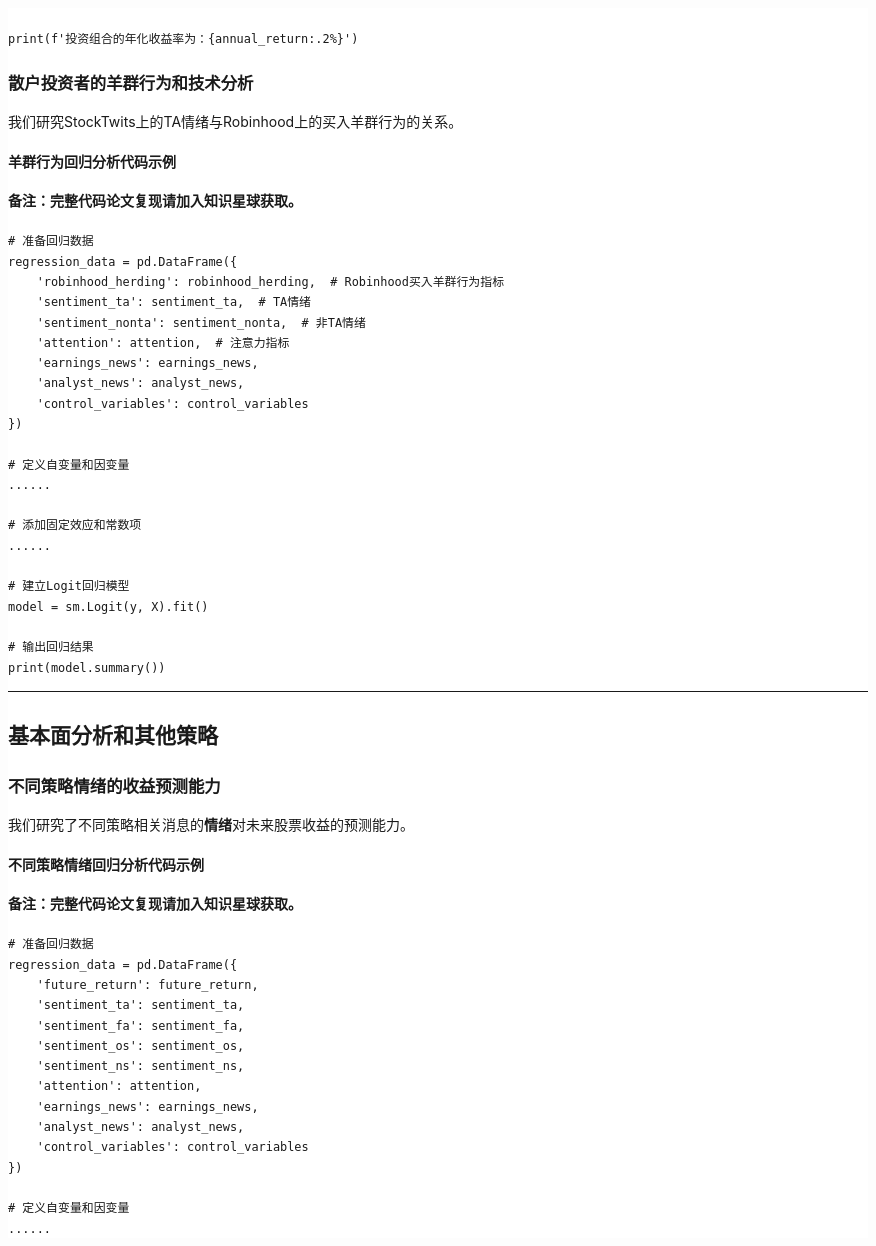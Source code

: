 ```

print(f'投资组合的年化收益率为：{annual_return:.2%}')
```

### 散户投资者的羊群行为和技术分析

我们研究StockTwits上的TA情绪与Robinhood上的买入羊群行为的关系。

#### 羊群行为回归分析代码示例

#### 备注：完整代码论文复现请加入知识星球获取。

```
# 准备回归数据
regression_data = pd.DataFrame({
    'robinhood_herding': robinhood_herding,  # Robinhood买入羊群行为指标
    'sentiment_ta': sentiment_ta,  # TA情绪
    'sentiment_nonta': sentiment_nonta,  # 非TA情绪
    'attention': attention,  # 注意力指标
    'earnings_news': earnings_news,
    'analyst_news': analyst_news,
    'control_variables': control_variables
})

# 定义自变量和因变量
......

# 添加固定效应和常数项
......

# 建立Logit回归模型
model = sm.Logit(y, X).fit()

# 输出回归结果
print(model.summary())
```

------

## 基本面分析和其他策略

### 不同策略情绪的收益预测能力

我们研究了不同策略相关消息的**情绪**对未来股票收益的预测能力。

#### 不同策略情绪回归分析代码示例

#### 备注：完整代码论文复现请加入知识星球获取。

```
# 准备回归数据
regression_data = pd.DataFrame({
    'future_return': future_return,
    'sentiment_ta': sentiment_ta,
    'sentiment_fa': sentiment_fa,
    'sentiment_os': sentiment_os,
    'sentiment_ns': sentiment_ns,
    'attention': attention,
    'earnings_news': earnings_news,
    'analyst_news': analyst_news,
    'control_variables': control_variables
})

# 定义自变量和因变量
......
```